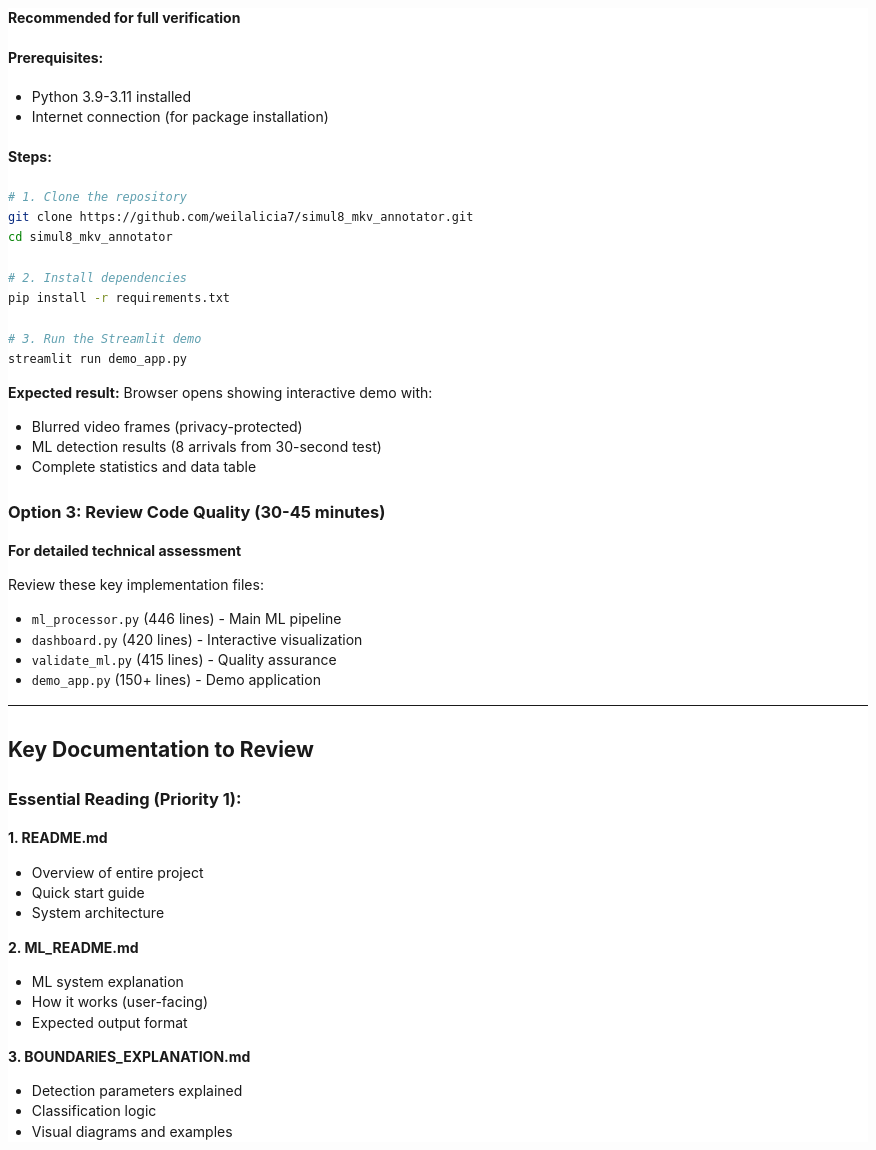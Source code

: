 **Recommended for full verification**

#### Prerequisites:
- Python 3.9-3.11 installed
- Internet connection (for package installation)

#### Steps:

```bash
# 1. Clone the repository
git clone https://github.com/weilalicia7/simul8_mkv_annotator.git
cd simul8_mkv_annotator

# 2. Install dependencies
pip install -r requirements.txt

# 3. Run the Streamlit demo
streamlit run demo_app.py
```

**Expected result:** Browser opens showing interactive demo with:
- Blurred video frames (privacy-protected)
- ML detection results (8 arrivals from 30-second test)
- Complete statistics and data table

### Option 3: Review Code Quality (30-45 minutes)

**For detailed technical assessment**

Review these key implementation files:
- `ml_processor.py` (446 lines) - Main ML pipeline
- `dashboard.py` (420 lines) - Interactive visualization
- `validate_ml.py` (415 lines) - Quality assurance
- `demo_app.py` (150+ lines) - Demo application

---

## Key Documentation to Review

### Essential Reading (Priority 1):

**1. README.md**
- Overview of entire project
- Quick start guide
- System architecture

**2. ML_README.md**
- ML system explanation
- How it works (user-facing)
- Expected output format

**3. BOUNDARIES_EXPLANATION.md**
- Detection parameters explained
- Classification logic
- Visual diagrams and examples
